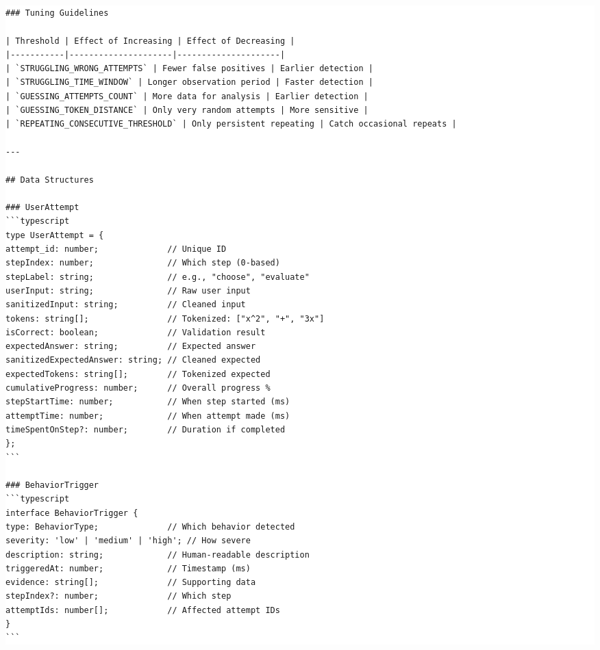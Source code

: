     ### Tuning Guidelines

    | Threshold | Effect of Increasing | Effect of Decreasing |
    |-----------|---------------------|---------------------|
    | `STRUGGLING_WRONG_ATTEMPTS` | Fewer false positives | Earlier detection |
    | `STRUGGLING_TIME_WINDOW` | Longer observation period | Faster detection |
    | `GUESSING_ATTEMPTS_COUNT` | More data for analysis | Earlier detection |
    | `GUESSING_TOKEN_DISTANCE` | Only very random attempts | More sensitive |
    | `REPEATING_CONSECUTIVE_THRESHOLD` | Only persistent repeating | Catch occasional repeats |

    ---

    ## Data Structures

    ### UserAttempt
    ```typescript
    type UserAttempt = {
    attempt_id: number;              // Unique ID
    stepIndex: number;               // Which step (0-based)
    stepLabel: string;               // e.g., "choose", "evaluate"
    userInput: string;               // Raw user input
    sanitizedInput: string;          // Cleaned input
    tokens: string[];                // Tokenized: ["x^2", "+", "3x"]
    isCorrect: boolean;              // Validation result
    expectedAnswer: string;          // Expected answer
    sanitizedExpectedAnswer: string; // Cleaned expected
    expectedTokens: string[];        // Tokenized expected
    cumulativeProgress: number;      // Overall progress %
    stepStartTime: number;           // When step started (ms)
    attemptTime: number;             // When attempt made (ms)
    timeSpentOnStep?: number;        // Duration if completed
    };
    ```

    ### BehaviorTrigger
    ```typescript
    interface BehaviorTrigger {
    type: BehaviorType;              // Which behavior detected
    severity: 'low' | 'medium' | 'high'; // How severe
    description: string;             // Human-readable description
    triggeredAt: number;             // Timestamp (ms)
    evidence: string[];              // Supporting data
    stepIndex?: number;              // Which step
    attemptIds: number[];            // Affected attempt IDs
    }
    ```
